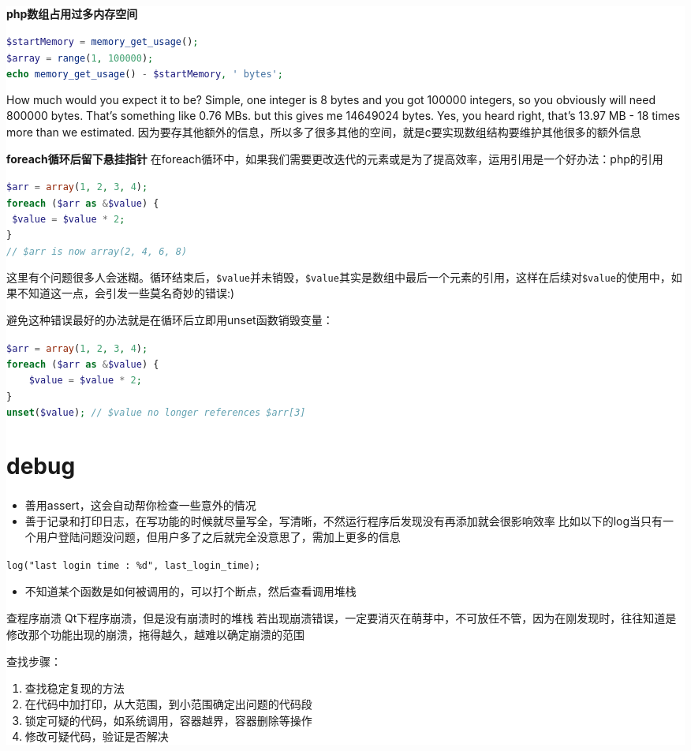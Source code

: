 
**php数组占用过多内存空间**
```php
$startMemory = memory_get_usage();
$array = range(1, 100000);
echo memory_get_usage() - $startMemory, ' bytes';
```
How much would you expect it to be? Simple, one integer is 8 bytes and you got 100000 integers, so you obviously will need 800000 bytes. That’s something like 0.76 MBs.
but this gives me 14649024 bytes. Yes, you heard right, that’s 13.97 MB - 18 times more than we estimated.
因为要存其他额外的信息，所以多了很多其他的空间，就是c要实现数组结构要维护其他很多的额外信息



**foreach循环后留下悬挂指针**
在foreach循环中，如果我们需要更改迭代的元素或是为了提高效率，运用引用是一个好办法：php的引用
```php
$arr = array(1, 2, 3, 4);
foreach ($arr as &$value) {
 $value = $value * 2;
}
// $arr is now array(2, 4, 6, 8)
```
这里有个问题很多人会迷糊。循环结束后，`$value`并未销毁，`$value`其实是数组中最后一个元素的引用，这样在后续对`$value`的使用中，如果不知道这一点，会引发一些莫名奇妙的错误:)

避免这种错误最好的办法就是在循环后立即用unset函数销毁变量：
```php
$arr = array(1, 2, 3, 4);
foreach ($arr as &$value) {
    $value = $value * 2;
}
unset($value); // $value no longer references $arr[3]
```

# debug

- 善用assert，这会自动帮你检查一些意外的情况
- 善于记录和打印日志，在写功能的时候就尽量写全，写清晰，不然运行程序后发现没有再添加就会很影响效率
比如以下的log当只有一个用户登陆问题没问题，但用户多了之后就完全没意思了，需加上更多的信息
```
log("last login time : %d", last_login_time);
```

* 不知道某个函数是如何被调用的，可以打个断点，然后查看调用堆栈

查程序崩溃
Qt下程序崩溃，但是没有崩溃时的堆栈
若出现崩溃错误，一定要消灭在萌芽中，不可放任不管，因为在刚发现时，往往知道是修改那个功能出现的崩溃，拖得越久，越难以确定崩溃的范围

查找步骤：
1. 查找稳定复现的方法
2. 在代码中加打印，从大范围，到小范围确定出问题的代码段
3. 锁定可疑的代码，如系统调用，容器越界，容器删除等操作
4. 修改可疑代码，验证是否解决
